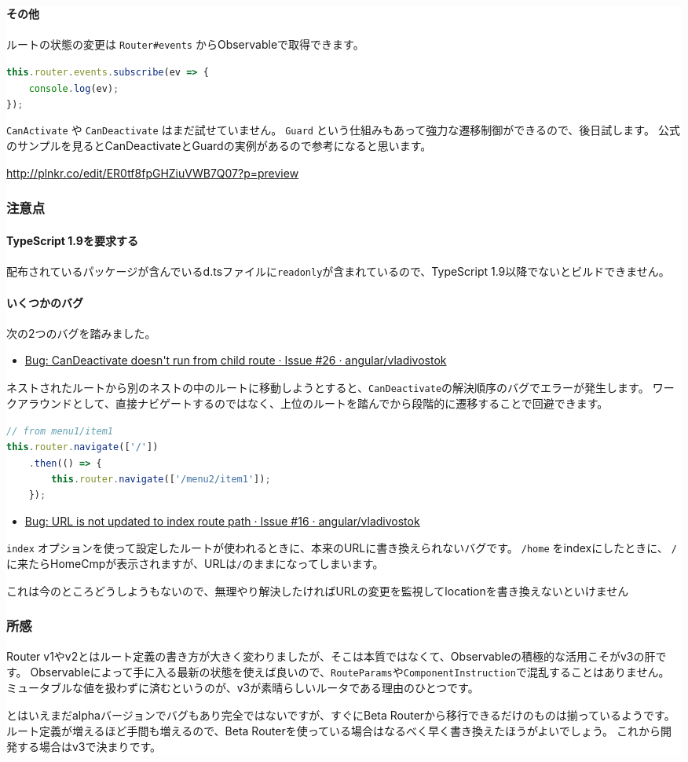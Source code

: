 #### その他
ルートの状態の変更は `Router#events` からObservableで取得できます。

```ts
this.router.events.subscribe(ev => {
    console.log(ev);
});
```

`CanActivate` や `CanDeactivate` はまだ試せていません。 `Guard` という仕組みもあって強力な遷移制御ができるので、後日試します。
公式のサンプルを見るとCanDeactivateとGuardの実例があるので参考になると思います。

http://plnkr.co/edit/ER0tf8fpGHZiuVWB7Q07?p=preview

### 注意点

#### TypeScript 1.9を要求する
配布されているパッケージが含んでいるd.tsファイルに`readonly`が含まれているので、TypeScript 1.9以降でないとビルドできません。

#### いくつかのバグ
次の2つのバグを踏みました。

- [Bug: CanDeactivate doesn't run from child route · Issue #26 · angular/vladivostok](https://github.com/angular/vladivostok/issues/26)

ネストされたルートから別のネストの中のルートに移動しようとすると、`CanDeactivate`の解決順序のバグでエラーが発生します。
ワークアラウンドとして、直接ナビゲートするのではなく、上位のルートを踏んでから段階的に遷移することで回避できます。

```ts
// from menu1/item1
this.router.navigate(['/'])
    .then(() => {
        this.router.navigate(['/menu2/item1']);
    });
```

- [Bug: URL is not updated to index route path · Issue #16 · angular/vladivostok](https://github.com/angular/vladivostok/issues/16)

`index` オプションを使って設定したルートが使われるときに、本来のURLに書き換えられないバグです。
`/home` をindexにしたときに、 `/` に来たらHomeCmpが表示されますが、URLは`/`のままになってしまいます。

これは今のところどうしようもないので、無理やり解決したければURLの変更を監視してlocationを書き換えないといけません


### 所感
Router v1やv2とはルート定義の書き方が大きく変わりましたが、そこは本質ではなくて、Observableの積極的な活用こそがv3の肝です。
Observableによって手に入る最新の状態を使えば良いので、`RouteParams`や`ComponentInstruction`で混乱することはありません。
ミュータブルな値を扱わずに済むというのが、v3が素晴らしいルータである理由のひとつです。

とはいえまだalphaバージョンでバグもあり完全ではないですが、すぐにBeta Routerから移行できるだけのものは揃っているようです。
ルート定義が増えるほど手間も増えるので、Beta Routerを使っている場合はなるべく早く書き換えたほうがよいでしょう。
これから開発する場合はv3で決まりです。
